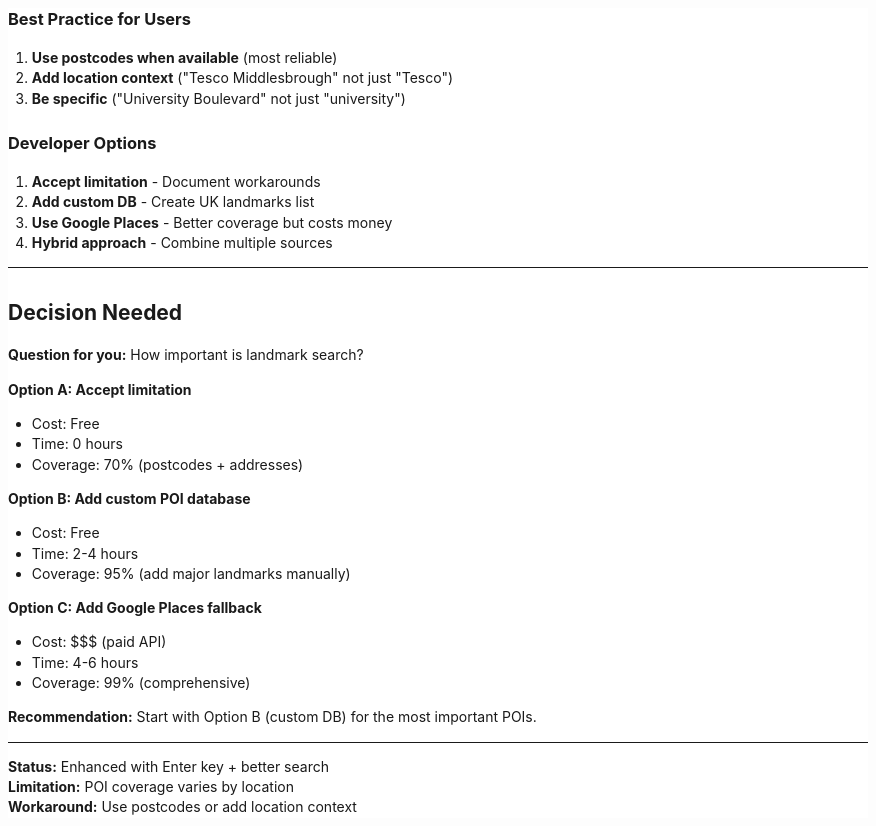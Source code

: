 ### Best Practice for Users
1. **Use postcodes when available** (most reliable)
2. **Add location context** ("Tesco Middlesbrough" not just "Tesco")
3. **Be specific** ("University Boulevard" not just "university")

### Developer Options
1. **Accept limitation** - Document workarounds
2. **Add custom DB** - Create UK landmarks list
3. **Use Google Places** - Better coverage but costs money
4. **Hybrid approach** - Combine multiple sources

---

## Decision Needed

**Question for you:** How important is landmark search?

**Option A: Accept limitation**
- Cost: Free
- Time: 0 hours
- Coverage: 70% (postcodes + addresses)

**Option B: Add custom POI database**
- Cost: Free
- Time: 2-4 hours
- Coverage: 95% (add major landmarks manually)

**Option C: Add Google Places fallback**
- Cost: $$$  (paid API)
- Time: 4-6 hours
- Coverage: 99% (comprehensive)

**Recommendation:** Start with Option B (custom DB) for the most important POIs.

---

**Status:** Enhanced with Enter key + better search  
**Limitation:** POI coverage varies by location  
**Workaround:** Use postcodes or add location context

